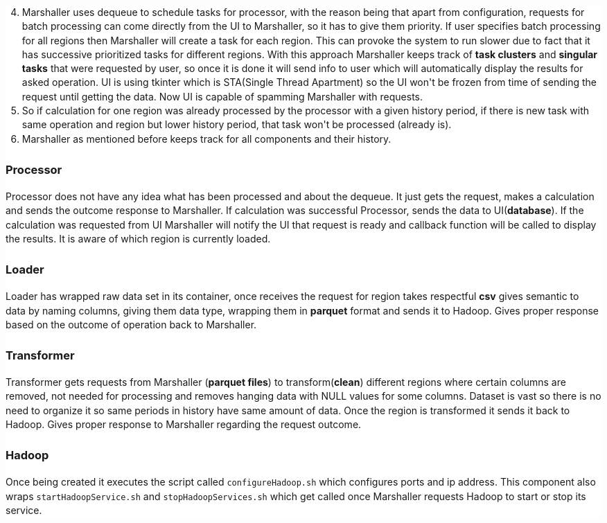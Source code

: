4. Marshaller uses dequeue to schedule tasks for processor, with the reason being that apart from configuration,
  requests for batch processing can come directly from the UI to Marshaller, so it has to give them priority.
  If user specifies batch processing for all regions then Marshaller will create a task for each region.
  This can provoke the system to run slower due to fact that it has successive prioritized tasks for different regions.
  With this approach Marshaller keeps track of **task clusters** and **singular tasks** that were requested by user,
  so once it is done it will send info to user which will automatically display the results for asked operation.
  UI is using tkinter which is STA(Single Thread Apartment) so the UI won't be frozen from time of sending the request
  until getting the data. Now UI is capable of spamming Marshaller with requests.
5. So if calculation for one region was already processed by the processor with a given history period, if there is new
  task with same operation and region but lower history period, that task won't be processed (already is).
6. Marshaller as mentioned before keeps track for all components and their history.  

### Processor

Processor does not have any idea what has been processed and about the dequeue. It just gets the request,
makes a calculation and sends the outcome response to Marshaller. If calculation was successful Processor,
sends the data to UI(**database**). If the calculation was requested from UI Marshaller will notify the UI that 
request is ready and callback function will be called to display the results.
It is aware of which region is currently loaded.  


### Loader

Loader has wrapped raw data set in its container, once receives the request for region takes respectful **csv** 
gives semantic to data by naming columns, giving them data type, wrapping them in **parquet** format 
and sends it to Hadoop. Gives proper response based on the outcome of operation back to Marshaller.  

### Transformer

Transformer gets requests from Marshaller (**parquet files**) to transform(**clean**) different regions where
certain columns are removed, not needed for processing and removes hanging data with NULL values for some columns.
Dataset is vast so there is no need to organize it so same periods in history have same amount of data. Once the
region is transformed it sends it back to Hadoop. Gives proper response to Marshaller regarding the request outcome.  

### Hadoop
Once being created it executes the script called ```configureHadoop.sh``` which configures ports and ip address.
This component also wraps ```startHadoopService.sh``` and ```stopHadoopServices.sh``` which get called once Marshaller
requests Hadoop to start or stop its service.  
